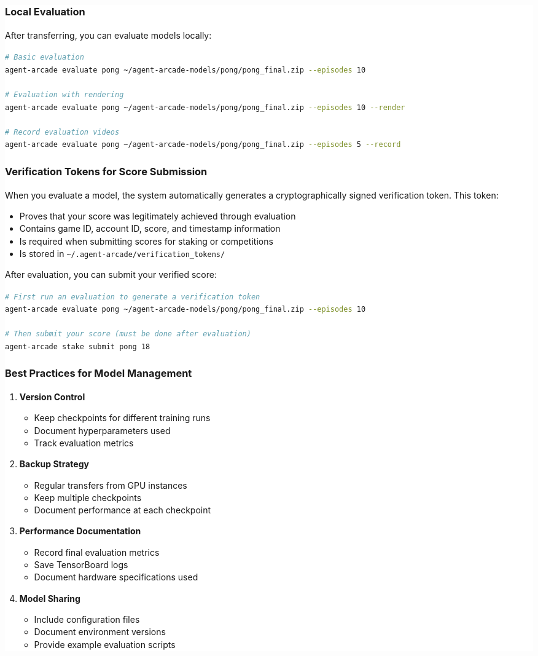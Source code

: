 ### Local Evaluation

After transferring, you can evaluate models locally:

```bash
# Basic evaluation
agent-arcade evaluate pong ~/agent-arcade-models/pong/pong_final.zip --episodes 10

# Evaluation with rendering
agent-arcade evaluate pong ~/agent-arcade-models/pong/pong_final.zip --episodes 10 --render

# Record evaluation videos
agent-arcade evaluate pong ~/agent-arcade-models/pong/pong_final.zip --episodes 5 --record
```

### Verification Tokens for Score Submission

When you evaluate a model, the system automatically generates a cryptographically signed verification token. This token:

- Proves that your score was legitimately achieved through evaluation
- Contains game ID, account ID, score, and timestamp information
- Is required when submitting scores for staking or competitions
- Is stored in `~/.agent-arcade/verification_tokens/`

After evaluation, you can submit your verified score:

```bash
# First run an evaluation to generate a verification token
agent-arcade evaluate pong ~/agent-arcade-models/pong/pong_final.zip --episodes 10

# Then submit your score (must be done after evaluation)
agent-arcade stake submit pong 18
```

### Best Practices for Model Management

1. **Version Control**
   - Keep checkpoints for different training runs
   - Document hyperparameters used
   - Track evaluation metrics

2. **Backup Strategy**
   - Regular transfers from GPU instances
   - Keep multiple checkpoints
   - Document performance at each checkpoint

3. **Performance Documentation**
   - Record final evaluation metrics
   - Save TensorBoard logs
   - Document hardware specifications used

4. **Model Sharing**
   - Include configuration files
   - Document environment versions
   - Provide example evaluation scripts
